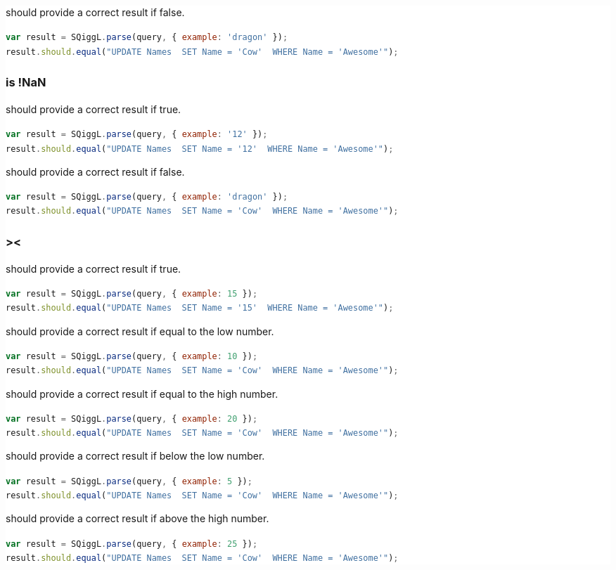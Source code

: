 should provide a correct result if false.

```js
var result = SQiggL.parse(query, { example: 'dragon' });
result.should.equal("UPDATE Names  SET Name = 'Cow'  WHERE Name = 'Awesome'");
```

<a name="full-feature-sweep-unless-is-nan"></a>
### is !NaN
should provide a correct result if true.

```js
var result = SQiggL.parse(query, { example: '12' });
result.should.equal("UPDATE Names  SET Name = '12'  WHERE Name = 'Awesome'");
```

should provide a correct result if false.

```js
var result = SQiggL.parse(query, { example: 'dragon' });
result.should.equal("UPDATE Names  SET Name = 'Cow'  WHERE Name = 'Awesome'");
```

<a name="full-feature-sweep-unless-"></a>
### ><
should provide a correct result if true.

```js
var result = SQiggL.parse(query, { example: 15 });
result.should.equal("UPDATE Names  SET Name = '15'  WHERE Name = 'Awesome'");
```

should provide a correct result if equal to the low number.

```js
var result = SQiggL.parse(query, { example: 10 });
result.should.equal("UPDATE Names  SET Name = 'Cow'  WHERE Name = 'Awesome'");
```

should provide a correct result if equal to the high number.

```js
var result = SQiggL.parse(query, { example: 20 });
result.should.equal("UPDATE Names  SET Name = 'Cow'  WHERE Name = 'Awesome'");
```

should provide a correct result if below the low number.

```js
var result = SQiggL.parse(query, { example: 5 });
result.should.equal("UPDATE Names  SET Name = 'Cow'  WHERE Name = 'Awesome'");
```

should provide a correct result if above the high number.

```js
var result = SQiggL.parse(query, { example: 25 });
result.should.equal("UPDATE Names  SET Name = 'Cow'  WHERE Name = 'Awesome'");
```
